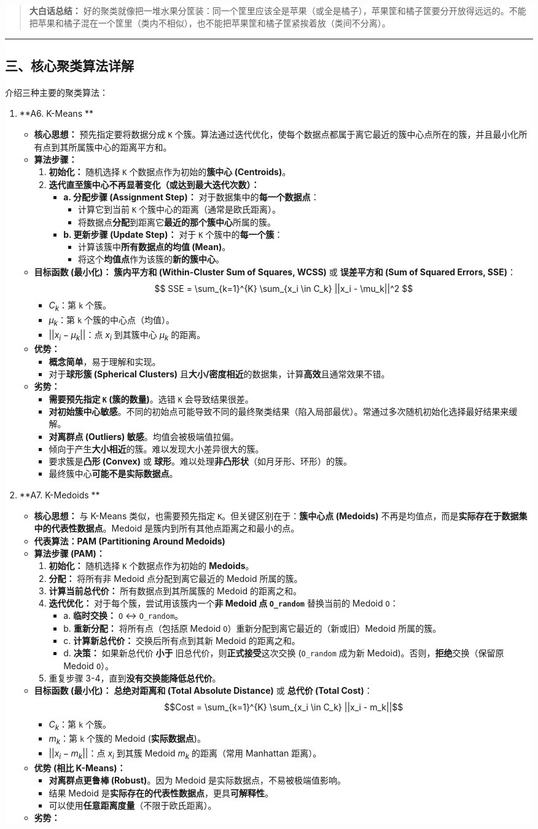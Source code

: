 > **大白话总结：** 好的聚类就像把一堆水果分筐装：同一个筐里应该全是苹果（或全是橘子），苹果筐和橘子筐要分开放得远远的。不能把苹果和橘子混在一个筐里（类内不相似），也不能把苹果筐和橘子筐紧挨着放（类间不分离）。

---

## 三、核心聚类算法详解 

介绍三种主要的聚类算法：

1.  **A6. K-Means **
    *   **核心思想：** 预先指定要将数据分成 `K` 个簇。算法通过迭代优化，使每个数据点都属于离它最近的簇中心点所在的簇，并且最小化所有点到其所属簇中心的距离平方和。
    *   **算法步骤：**
        1.  **初始化：** 随机选择 `K` 个数据点作为初始的**簇中心 (Centroids)**。
        2.  **迭代直至簇中心不再显著变化（或达到最大迭代次数）：**
            *   **a. 分配步骤 (Assignment Step)：** 对于数据集中的**每一个数据点**：
                *   计算它到当前 `K` 个簇中心的距离（通常是欧氏距离）。
                *   将数据点**分配**到距离它**最近的那个簇中心**所属的簇。
            *   **b. 更新步骤 (Update Step)：** 对于 `K` 个簇中的**每一个簇**：
                *   计算该簇中**所有数据点的均值 (Mean)**。
                *   将这个**均值点**作为该簇的**新的簇中心**。
    *   **目标函数 (最小化)：** **簇内平方和 (Within-Cluster Sum of Squares, WCSS)** 或 **误差平方和 (Sum of Squared Errors, SSE)**：
        $$
        SSE = \sum_{k=1}^{K} \sum_{x_i \in C_k} ||x_i - \mu_k||^2
        $$
        *   $C_k$：第 `k` 个簇。
        *   $\mu_k$：第 `k` 个簇的中心点（均值）。
        *   $||x_i - \mu_k||$：点 $x_i$ 到其簇中心 $\mu_k$ 的距离。
    *   **优势：**
        *   **概念简单**，易于理解和实现。
        *   对于**球形簇 (Spherical Clusters)** 且**大小/密度相近**的数据集，计算**高效**且通常效果不错。
    *   **劣势：**
        *   **需要预先指定 `K` (簇的数量)**。选错 `K` 会导致结果很差。
        *   **对初始簇中心敏感**。不同的初始点可能导致不同的最终聚类结果（陷入局部最优）。常通过多次随机初始化选择最好结果来缓解。
        *   **对离群点 (Outliers) 敏感**。均值会被极端值拉偏。
        *   倾向于产生**大小相近**的簇。难以发现大小差异很大的簇。
        *   要求簇是**凸形 (Convex)** 或 **球形**。难以处理**非凸形状**（如月牙形、环形）的簇。
        *   最终簇中心**可能不是实际数据点**。

2.  **A7. K-Medoids **
    *   **核心思想：** 与 K-Means 类似，也需要预先指定 `K`。但关键区别在于：**簇中心点 (Medoids)** 不再是均值点，而是**实际存在于数据集中的代表性数据点**。Medoid 是簇内到所有其他点距离之和最小的点。
    *   **代表算法：PAM (Partitioning Around Medoids)**
    *   **算法步骤 (PAM)：**
        1.  **初始化：** 随机选择 `K` 个数据点作为初始的 **Medoids**。
        2.  **分配：** 将所有非 Medoid 点分配到离它最近的 Medoid 所属的簇。
        3.  **计算当前总代价：** 所有数据点到其所属簇的 Medoid 的距离之和。
        4.  **迭代优化：** 对于每个簇，尝试用该簇内一个**非 Medoid 点 `O_random`** 替换当前的 Medoid `O`：
            *   a. **临时交换：** `O` $\leftrightarrow$ `O_random`。
            *   b. **重新分配：** 将所有点（包括原 Medoid `O`）重新分配到离它最近的（新或旧）Medoid 所属的簇。
            *   c. **计算新总代价：** 交换后所有点到其新 Medoid 的距离之和。
            *   d. **决策：** 如果新总代价 **小于** 旧总代价，则**正式接受**这次交换 (`O_random` 成为新 Medoid)。否则，**拒绝**交换（保留原 Medoid `O`）。
        5.  重复步骤 3-4，直到**没有交换能降低总代价**。
    *   **目标函数 (最小化)：** **总绝对距离和 (Total Absolute Distance)** 或 **总代价 (Total Cost)**：
        $$Cost = \sum_{k=1}^{K} \sum_{x_i \in C_k} ||x_i - m_k||$$
        *   $C_k$：第 `k` 个簇。
        *   $m_k$：第 `k` 个簇的 Medoid (**实际数据点**)。
        *   $||x_i - m_k||$：点 $x_i$ 到其簇 Medoid $m_k$ 的距离（常用 Manhattan 距离）。
    *   **优势 (相比 K-Means)：**
        *   **对离群点更鲁棒 (Robust)**。因为 Medoid 是实际数据点，不易被极端值影响。
        *   结果 Medoid 是**实际存在的代表性数据点**，更具**可解释性**。
        *   可以使用**任意距离度量**（不限于欧氏距离）。
    *   **劣势：**